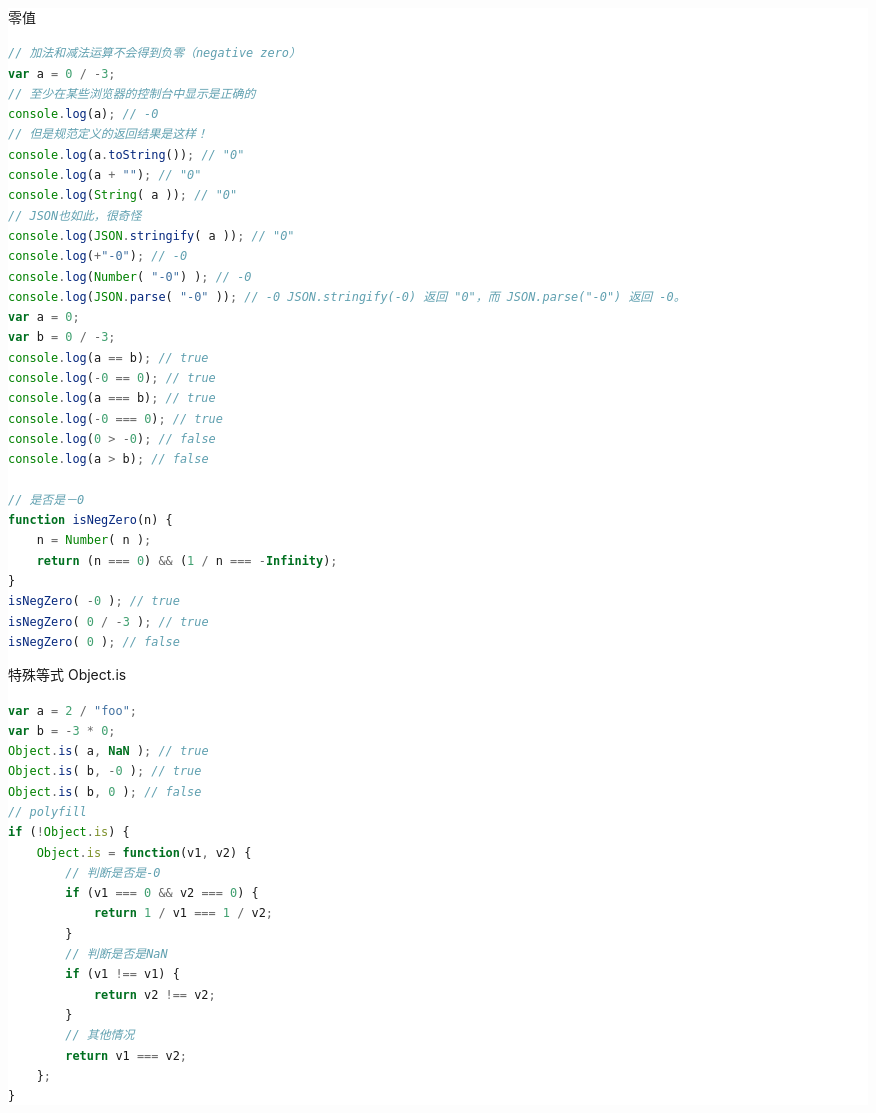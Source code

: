 零值

```javascript
// 加法和减法运算不会得到负零（negative zero）
var a = 0 / -3;
// 至少在某些浏览器的控制台中显示是正确的
console.log(a); // -0
// 但是规范定义的返回结果是这样！
console.log(a.toString()); // "0"
console.log(a + ""); // "0"
console.log(String( a )); // "0"
// JSON也如此，很奇怪
console.log(JSON.stringify( a )); // "0"
console.log(+"-0"); // -0
console.log(Number( "-0") ); // -0
console.log(JSON.parse( "-0" )); // -0 JSON.stringify(-0) 返回 "0"，而 JSON.parse("-0") 返回 -0。
var a = 0;
var b = 0 / -3;
console.log(a == b); // true
console.log(-0 == 0); // true
console.log(a === b); // true
console.log(-0 === 0); // true
console.log(0 > -0); // false
console.log(a > b); // false

// 是否是－0
function isNegZero(n) {
    n = Number( n );
    return (n === 0) && (1 / n === -Infinity);
}
isNegZero( -0 ); // true
isNegZero( 0 / -3 ); // true
isNegZero( 0 ); // false
```

特殊等式 Object.is

```javascript
var a = 2 / "foo";
var b = -3 * 0;
Object.is( a, NaN ); // true
Object.is( b, -0 ); // true
Object.is( b, 0 ); // false
// polyfill
if (!Object.is) {
    Object.is = function(v1, v2) {
        // 判断是否是-0
        if (v1 === 0 && v2 === 0) {
            return 1 / v1 === 1 / v2;
        }
        // 判断是否是NaN
        if (v1 !== v1) {
            return v2 !== v2;
        }
        // 其他情况
        return v1 === v2;
    };
}
```
